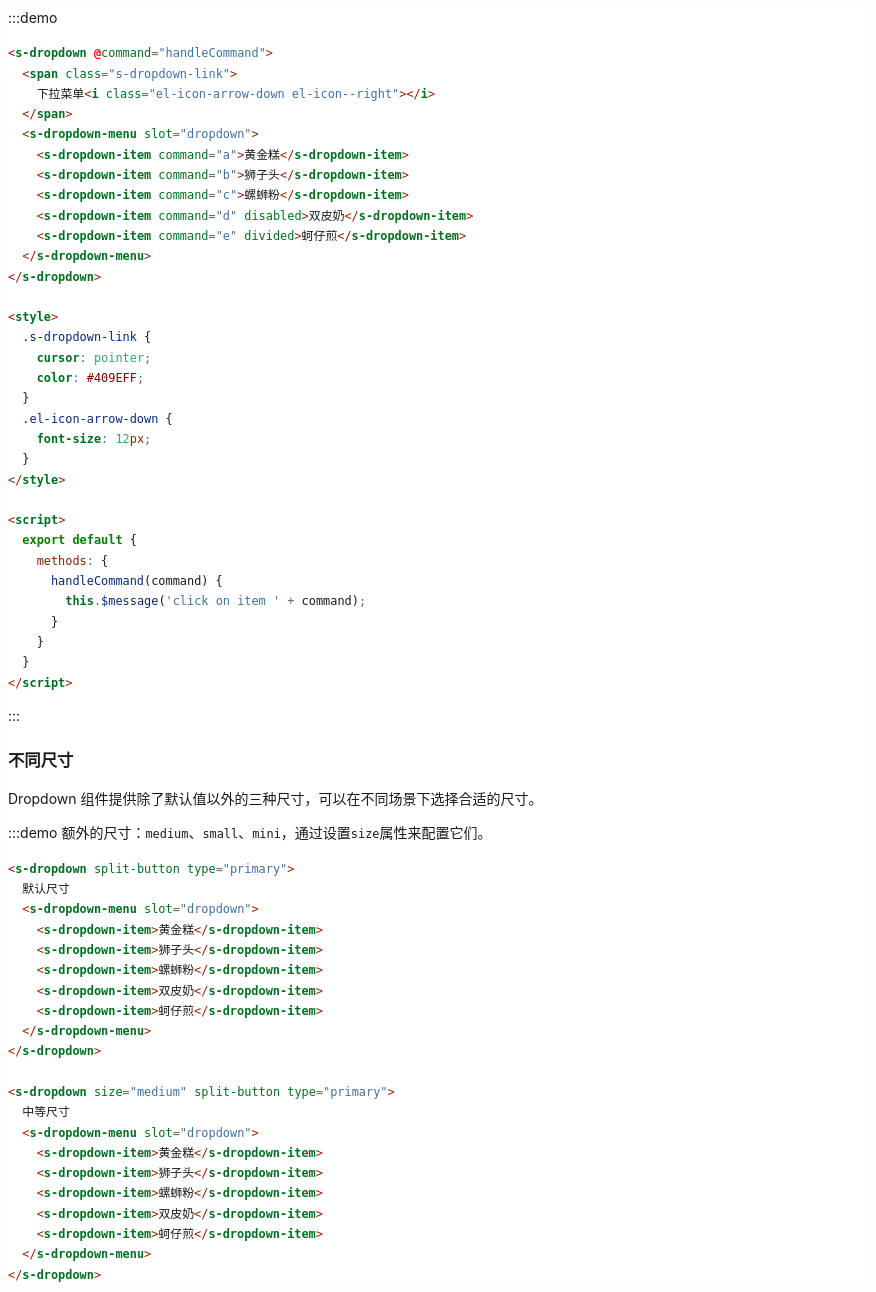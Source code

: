:::demo
```html
<s-dropdown @command="handleCommand">
  <span class="s-dropdown-link">
    下拉菜单<i class="el-icon-arrow-down el-icon--right"></i>
  </span>
  <s-dropdown-menu slot="dropdown">
    <s-dropdown-item command="a">黄金糕</s-dropdown-item>
    <s-dropdown-item command="b">狮子头</s-dropdown-item>
    <s-dropdown-item command="c">螺蛳粉</s-dropdown-item>
    <s-dropdown-item command="d" disabled>双皮奶</s-dropdown-item>
    <s-dropdown-item command="e" divided>蚵仔煎</s-dropdown-item>
  </s-dropdown-menu>
</s-dropdown>

<style>
  .s-dropdown-link {
    cursor: pointer;
    color: #409EFF;
  }
  .el-icon-arrow-down {
    font-size: 12px;
  }
</style>

<script>
  export default {
    methods: {
      handleCommand(command) {
        this.$message('click on item ' + command);
      }
    }
  }
</script>
```
:::

### 不同尺寸

Dropdown 组件提供除了默认值以外的三种尺寸，可以在不同场景下选择合适的尺寸。

:::demo 额外的尺寸：`medium`、`small`、`mini`，通过设置`size`属性来配置它们。

```html
<s-dropdown split-button type="primary">
  默认尺寸
  <s-dropdown-menu slot="dropdown">
    <s-dropdown-item>黄金糕</s-dropdown-item>
    <s-dropdown-item>狮子头</s-dropdown-item>
    <s-dropdown-item>螺蛳粉</s-dropdown-item>
    <s-dropdown-item>双皮奶</s-dropdown-item>
    <s-dropdown-item>蚵仔煎</s-dropdown-item>
  </s-dropdown-menu>
</s-dropdown>

<s-dropdown size="medium" split-button type="primary">
  中等尺寸
  <s-dropdown-menu slot="dropdown">
    <s-dropdown-item>黄金糕</s-dropdown-item>
    <s-dropdown-item>狮子头</s-dropdown-item>
    <s-dropdown-item>螺蛳粉</s-dropdown-item>
    <s-dropdown-item>双皮奶</s-dropdown-item>
    <s-dropdown-item>蚵仔煎</s-dropdown-item>
  </s-dropdown-menu>
</s-dropdown>
```